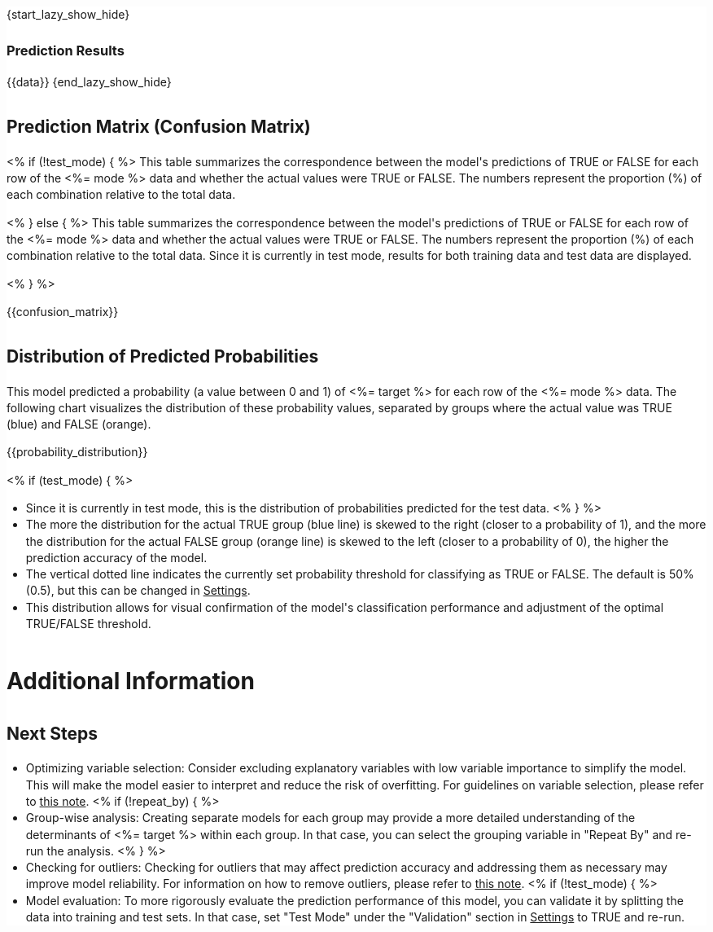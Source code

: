 {start_lazy_show_hide}
### Prediction Results
{{data}}
{end_lazy_show_hide}

## Prediction Matrix (Confusion Matrix)

<% if (!test_mode) { %>
This table summarizes the correspondence between the model's predictions of TRUE or FALSE for each row of the <%= mode %> data and whether the actual values were TRUE or FALSE. The numbers represent the proportion (%) of each combination relative to the total data.

<% } else { %>
This table summarizes the correspondence between the model's predictions of TRUE or FALSE for each row of the <%= mode %> data and whether the actual values were TRUE or FALSE. The numbers represent the proportion (%) of each combination relative to the total data. Since it is currently in test mode, results for both training data and test data are displayed.

<% } %>

{{confusion_matrix}}

## Distribution of Predicted Probabilities

This model predicted a probability (a value between 0 and 1) of <%= target %> for each row of the <%= mode %> data. The following chart visualizes the distribution of these probability values, separated by groups where the actual value was TRUE (blue) and FALSE (orange).

{{probability_distribution}}

<% if (test_mode) { %>
* Since it is currently in test mode, this is the distribution of probabilities predicted for the test data.
<% } %>
* The more the distribution for the actual TRUE group (blue line) is skewed to the right (closer to a probability of 1), and the more the distribution for the actual FALSE group (orange line) is skewed to the left (closer to a probability of 0), the higher the prediction accuracy of the model.
* The vertical dotted line indicates the currently set probability threshold for classifying as TRUE or FALSE. The default is 50% (0.5), but this can be changed in [Settings](//analytics/settings/true_false_criteria).
* This distribution allows for visual confirmation of the model's classification performance and adjustment of the optimal TRUE/FALSE threshold.

# Additional Information

## Next Steps

* Optimizing variable selection: Consider excluding explanatory variables with low variable importance to simplify the model. This will make the model easier to interpret and reduce the risk of overfitting. For guidelines on variable selection, please refer to [this note](https://exploratory.io/note/exploratory/SWF4cTx8).
<% if (!repeat_by) { %>
* Group-wise analysis: Creating separate models for each group may provide a more detailed understanding of the determinants of <%= target %> within each group. In that case, you can select the grouping variable in "Repeat By" and re-run the analysis.
<% } %>
* Checking for outliers: Checking for outliers that may affect prediction accuracy and addressing them as necessary may improve model reliability. For information on how to remove outliers, please refer to [this note](https://exploratory.io/note/exploratory/Eep7kip3).
<% if (!test_mode) { %>
* Model evaluation: To more rigorously evaluate the prediction performance of this model, you can validate it by splitting the data into training and test sets. In that case, set "Test Mode" under the "Validation" section in [Settings](//analytics/settings/test_mode) to TRUE and re-run.